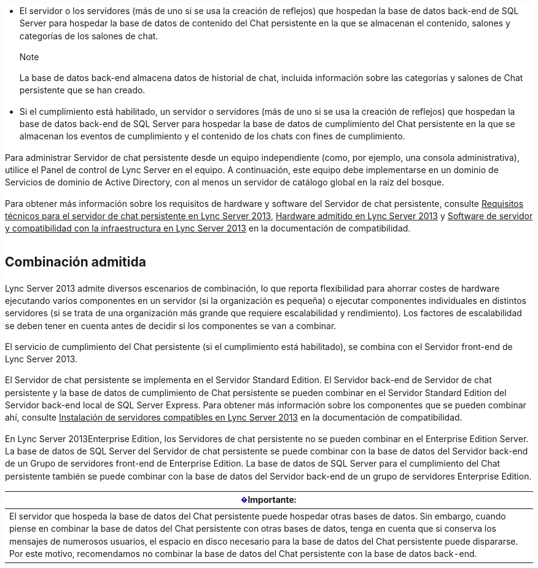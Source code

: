   - El servidor o los servidores (más de uno si se usa la creación de reflejos) que hospedan la base de datos back-end de SQL Server para hospedar la base de datos de contenido del Chat persistente en la que se almacenan el contenido, salones y categorías de los salones de chat.
    

    > [!NOTE]
    > La base de datos back-end almacena datos de historial de chat, incluida información sobre las categorías y salones de Chat persistente que se han creado.



  - Si el cumplimiento está habilitado, un servidor o servidores (más de uno si se usa la creación de reflejos) que hospedan la base de datos back-end de SQL Server para hospedar la base de datos de cumplimiento del Chat persistente en la que se almacenan los eventos de cumplimiento y el contenido de los chats con fines de cumplimiento.

Para administrar Servidor de chat persistente desde un equipo independiente (como, por ejemplo, una consola administrativa), utilice el Panel de control de Lync Server en el equipo. A continuación, este equipo debe implementarse en un dominio de Servicios de dominio de Active Directory, con al menos un servidor de catálogo global en la raíz del bosque.

Para obtener más información sobre los requisitos de hardware y software del Servidor de chat persistente, consulte [Requisitos técnicos para el servidor de chat persistente en Lync Server 2013](lync-server-2013-technical-requirements-for-persistent-chat-server.md), [Hardware admitido en Lync Server 2013](lync-server-2013-supported-hardware.md) y [Software de servidor y compatibilidad con la infraestructura en Lync Server 2013](lync-server-2013-server-software-and-infrastructure-support.md) en la documentación de compatibilidad.

## Combinación admitida

Lync Server 2013 admite diversos escenarios de combinación, lo que reporta flexibilidad para ahorrar costes de hardware ejecutando varios componentes en un servidor (si la organización es pequeña) o ejecutar componentes individuales en distintos servidores (si se trata de una organización más grande que requiere escalabilidad y rendimiento). Los factores de escalabilidad se deben tener en cuenta antes de decidir si los componentes se van a combinar.

El servicio de cumplimiento del Chat persistente (si el cumplimiento está habilitado), se combina con el Servidor front-end de Lync Server 2013.

El Servidor de chat persistente se implementa en el Servidor Standard Edition. El Servidor back-end de Servidor de chat persistente y la base de datos de cumplimiento de Chat persistente se pueden combinar en el Servidor Standard Edition del Servidor back-end local de SQL Server Express. Para obtener más información sobre los componentes que se pueden combinar ahí, consulte [Instalación de servidores compatibles en Lync Server 2013](lync-server-2013-supported-server-collocation.md) en la documentación de compatibilidad.

En Lync Server 2013Enterprise Edition, los Servidores de chat persistente no se pueden combinar en el Enterprise Edition Server. La base de datos de SQL Server del Servidor de chat persistente se puede combinar con la base de datos del Servidor back-end de un Grupo de servidores front-end de Enterprise Edition. La base de datos de SQL Server para el cumplimiento del Chat persistente también se puede combinar con la base de datos del Servidor back-end de un grupo de servidores Enterprise Edition.

<table>
<thead>
<tr class="header">
<th><img src="images/Gg425917.important(OCS.15).gif" title="important" alt="important" />Importante:</th>
</tr>
</thead>
<tbody>
<tr class="odd">
<td>El servidor que hospeda la base de datos del Chat persistente puede hospedar otras bases de datos. Sin embargo, cuando piense en combinar la base de datos del Chat persistente con otras bases de datos, tenga en cuenta que si conserva los mensajes de numerosos usuarios, el espacio en disco necesario para la base de datos del Chat persistente puede dispararse. Por este motivo, recomendamos no combinar la base de datos del Chat persistente con la base de datos back-end.</td>
</tr>